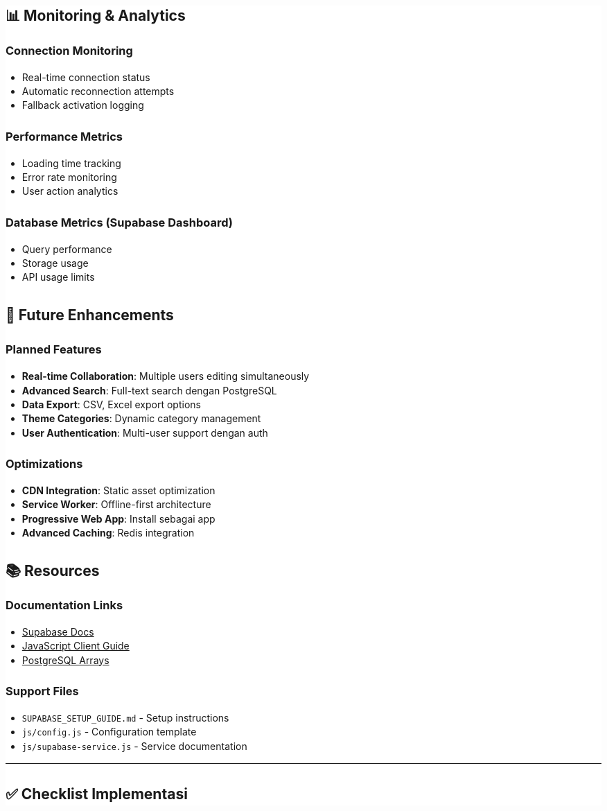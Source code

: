 ## 📊 Monitoring & Analytics

### Connection Monitoring
- Real-time connection status
- Automatic reconnection attempts
- Fallback activation logging

### Performance Metrics
- Loading time tracking
- Error rate monitoring
- User action analytics

### Database Metrics (Supabase Dashboard)
- Query performance
- Storage usage
- API usage limits

## 🚀 Future Enhancements

### Planned Features
- **Real-time Collaboration**: Multiple users editing simultaneously
- **Advanced Search**: Full-text search dengan PostgreSQL
- **Data Export**: CSV, Excel export options
- **Theme Categories**: Dynamic category management
- **User Authentication**: Multi-user support dengan auth

### Optimizations
- **CDN Integration**: Static asset optimization
- **Service Worker**: Offline-first architecture
- **Progressive Web App**: Install sebagai app
- **Advanced Caching**: Redis integration

## 📚 Resources

### Documentation Links
- [Supabase Docs](https://supabase.com/docs)
- [JavaScript Client Guide](https://supabase.com/docs/reference/javascript)
- [PostgreSQL Arrays](https://www.postgresql.org/docs/current/arrays.html)

### Support Files
- `SUPABASE_SETUP_GUIDE.md` - Setup instructions
- `js/config.js` - Configuration template
- `js/supabase-service.js` - Service documentation

---

## ✅ Checklist Implementasi
